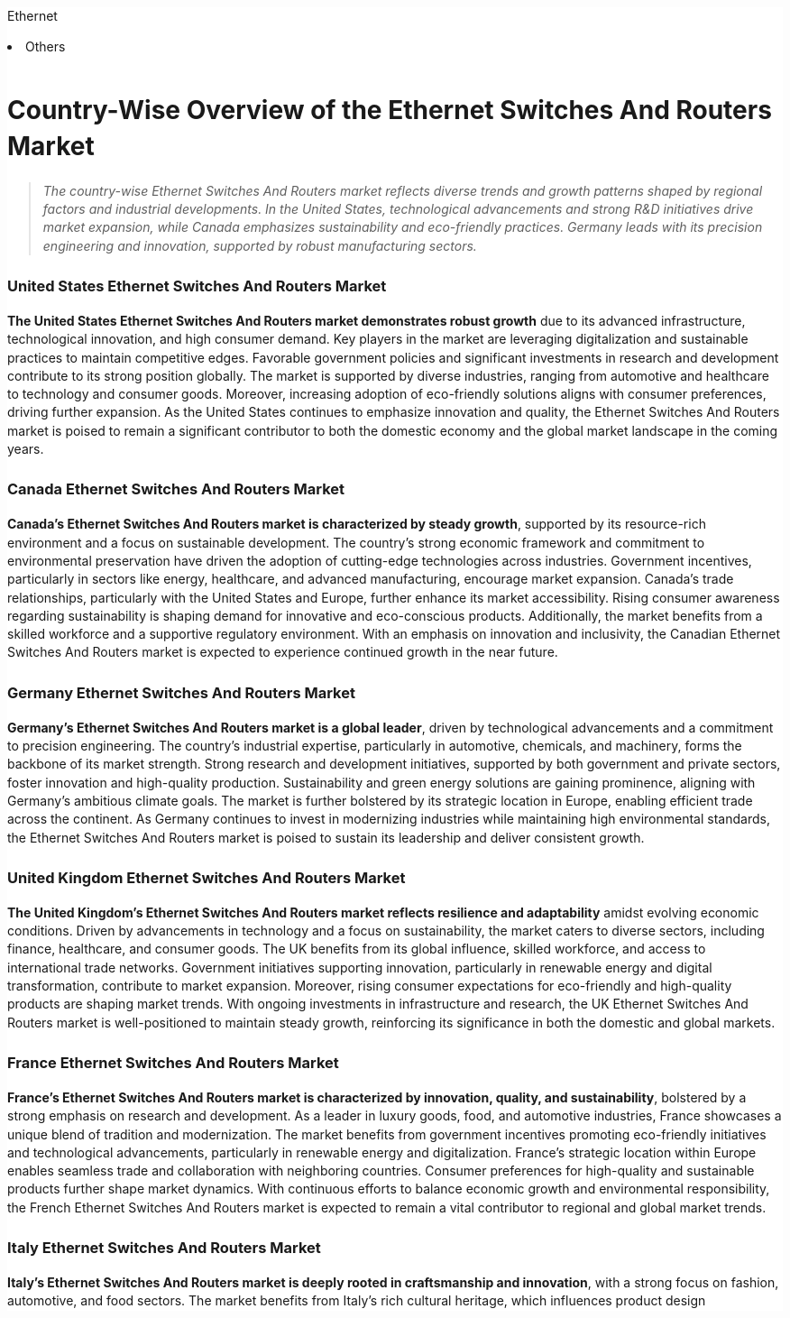 Ethernet</li><li>Others</li></ul><h1><span class="">Country-Wise Overview of the Ethernet Switches And Routers Market<br /></span></h1><blockquote><p><em><span class="">The country-wise Ethernet Switches And Routers market reflects diverse trends and growth patterns shaped by regional factors and industrial developments. In the United States, technological advancements and strong R&amp;D initiatives drive market expansion, while Canada emphasizes sustainability and eco-friendly practices. Germany leads with its precision engineering and innovation, supported by robust manufacturing sectors.</span></em></p></blockquote><h3><strong>United States Ethernet Switches And Routers Market</strong></h3><p><strong>The United States Ethernet Switches And Routers market demonstrates robust growth</strong> due to its advanced infrastructure, technological innovation, and high consumer demand. Key players in the market are leveraging digitalization and sustainable practices to maintain competitive edges. Favorable government policies and significant investments in research and development contribute to its strong position globally. The market is supported by diverse industries, ranging from automotive and healthcare to technology and consumer goods. Moreover, increasing adoption of eco-friendly solutions aligns with consumer preferences, driving further expansion. As the United States continues to emphasize innovation and quality, the Ethernet Switches And Routers market is poised to remain a significant contributor to both the domestic economy and the global market landscape in the coming years.</p><h3><strong>Canada Ethernet Switches And Routers Market</strong></h3><p><strong>Canada&rsquo;s Ethernet Switches And Routers market is characterized by steady growth</strong>, supported by its resource-rich environment and a focus on sustainable development. The country&rsquo;s strong economic framework and commitment to environmental preservation have driven the adoption of cutting-edge technologies across industries. Government incentives, particularly in sectors like energy, healthcare, and advanced manufacturing, encourage market expansion. Canada&rsquo;s trade relationships, particularly with the United States and Europe, further enhance its market accessibility. Rising consumer awareness regarding sustainability is shaping demand for innovative and eco-conscious products. Additionally, the market benefits from a skilled workforce and a supportive regulatory environment. With an emphasis on innovation and inclusivity, the Canadian Ethernet Switches And Routers market is expected to experience continued growth in the near future.</p><h3><strong>Germany Ethernet Switches And Routers Market</strong></h3><p><strong>Germany&rsquo;s Ethernet Switches And Routers market is a global leader</strong>, driven by technological advancements and a commitment to precision engineering. The country&rsquo;s industrial expertise, particularly in automotive, chemicals, and machinery, forms the backbone of its market strength. Strong research and development initiatives, supported by both government and private sectors, foster innovation and high-quality production. Sustainability and green energy solutions are gaining prominence, aligning with Germany&rsquo;s ambitious climate goals. The market is further bolstered by its strategic location in Europe, enabling efficient trade across the continent. As Germany continues to invest in modernizing industries while maintaining high environmental standards, the Ethernet Switches And Routers market is poised to sustain its leadership and deliver consistent growth.</p><h3><strong>United Kingdom Ethernet Switches And Routers Market</strong></h3><p><strong>The United Kingdom&rsquo;s Ethernet Switches And Routers market reflects resilience and adaptability</strong> amidst evolving economic conditions. Driven by advancements in technology and a focus on sustainability, the market caters to diverse sectors, including finance, healthcare, and consumer goods. The UK benefits from its global influence, skilled workforce, and access to international trade networks. Government initiatives supporting innovation, particularly in renewable energy and digital transformation, contribute to market expansion. Moreover, rising consumer expectations for eco-friendly and high-quality products are shaping market trends. With ongoing investments in infrastructure and research, the UK Ethernet Switches And Routers market is well-positioned to maintain steady growth, reinforcing its significance in both the domestic and global markets.</p><h3><strong>France Ethernet Switches And Routers Market</strong></h3><p><strong>France&rsquo;s Ethernet Switches And Routers market is characterized by innovation, quality, and sustainability</strong>, bolstered by a strong emphasis on research and development. As a leader in luxury goods, food, and automotive industries, France showcases a unique blend of tradition and modernization. The market benefits from government incentives promoting eco-friendly initiatives and technological advancements, particularly in renewable energy and digitalization. France&rsquo;s strategic location within Europe enables seamless trade and collaboration with neighboring countries. Consumer preferences for high-quality and sustainable products further shape market dynamics. With continuous efforts to balance economic growth and environmental responsibility, the French Ethernet Switches And Routers market is expected to remain a vital contributor to regional and global market trends.</p><h3><strong>Italy Ethernet Switches And Routers Market</strong></h3><p><strong>Italy&rsquo;s Ethernet Switches And Routers market is deeply rooted in craftsmanship and innovation</strong>, with a strong focus on fashion, automotive, and food sectors. The market benefits from Italy&rsquo;s rich cultural heritage, which influences product design